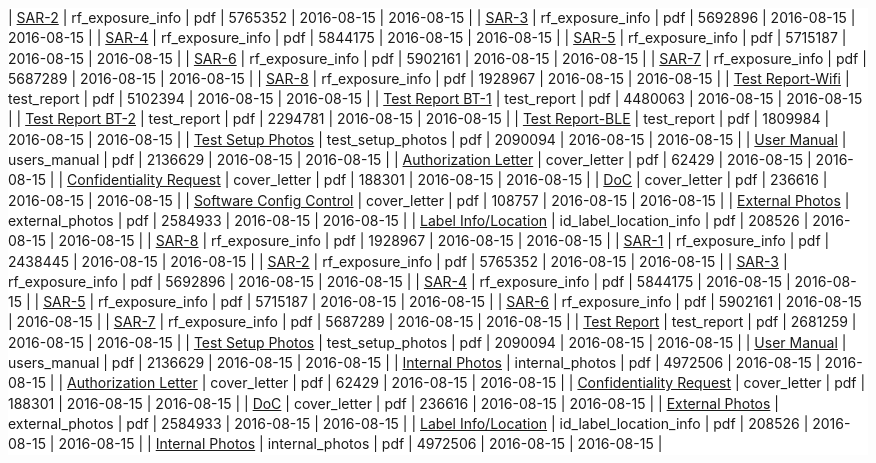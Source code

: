 | [SAR-2](2AIV5CWELL001/1ee79e8ab50ccbf1b58915eff3b4e38a/3098912.pdf) | rf_exposure_info | pdf | 5765352 | 2016-08-15 | 2016-08-15 |
| [SAR-3](2AIV5CWELL001/1ee79e8ab50ccbf1b58915eff3b4e38a/3098913.pdf) | rf_exposure_info | pdf | 5692896 | 2016-08-15 | 2016-08-15 |
| [SAR-4](2AIV5CWELL001/1ee79e8ab50ccbf1b58915eff3b4e38a/3098914.pdf) | rf_exposure_info | pdf | 5844175 | 2016-08-15 | 2016-08-15 |
| [SAR-5](2AIV5CWELL001/1ee79e8ab50ccbf1b58915eff3b4e38a/3098915.pdf) | rf_exposure_info | pdf | 5715187 | 2016-08-15 | 2016-08-15 |
| [SAR-6](2AIV5CWELL001/1ee79e8ab50ccbf1b58915eff3b4e38a/3098916.pdf) | rf_exposure_info | pdf | 5902161 | 2016-08-15 | 2016-08-15 |
| [SAR-7](2AIV5CWELL001/1ee79e8ab50ccbf1b58915eff3b4e38a/3098917.pdf) | rf_exposure_info | pdf | 5687289 | 2016-08-15 | 2016-08-15 |
| [SAR-8](2AIV5CWELL001/1ee79e8ab50ccbf1b58915eff3b4e38a/3098918.pdf) | rf_exposure_info | pdf | 1928967 | 2016-08-15 | 2016-08-15 |
| [Test Report-Wifi](2AIV5CWELL001/1ee79e8ab50ccbf1b58915eff3b4e38a/3099041.pdf) | test_report | pdf | 5102394 | 2016-08-15 | 2016-08-15 |
| [Test Report BT-1](2AIV5CWELL001/1ee79e8ab50ccbf1b58915eff3b4e38a/3099042.pdf) | test_report | pdf | 4480063 | 2016-08-15 | 2016-08-15 |
| [Test Report BT-2](2AIV5CWELL001/1ee79e8ab50ccbf1b58915eff3b4e38a/3099043.pdf) | test_report | pdf | 2294781 | 2016-08-15 | 2016-08-15 |
| [Test Report-BLE](2AIV5CWELL001/1ee79e8ab50ccbf1b58915eff3b4e38a/3099044.pdf) | test_report | pdf | 1809984 | 2016-08-15 | 2016-08-15 |
| [Test Setup Photos](2AIV5CWELL001/1ee79e8ab50ccbf1b58915eff3b4e38a/3098905.pdf) | test_setup_photos | pdf | 2090094 | 2016-08-15 | 2016-08-15 |
| [User Manual](2AIV5CWELL001/1ee79e8ab50ccbf1b58915eff3b4e38a/3098906.pdf) | users_manual | pdf | 2136629 | 2016-08-15 | 2016-08-15 |
| [Authorization Letter](2AIV5CWELL001/5e942c04c6c74920e568a8ced0a55573/3098898.pdf) | cover_letter | pdf | 62429 | 2016-08-15 | 2016-08-15 |
| [Confidentiality Request](2AIV5CWELL001/5e942c04c6c74920e568a8ced0a55573/3098899.pdf) | cover_letter | pdf | 188301 | 2016-08-15 | 2016-08-15 |
| [DoC](2AIV5CWELL001/5e942c04c6c74920e568a8ced0a55573/3098904.pdf) | cover_letter | pdf | 236616 | 2016-08-15 | 2016-08-15 |
| [Software Config Control](2AIV5CWELL001/5e942c04c6c74920e568a8ced0a55573/3098995.pdf) | cover_letter | pdf | 108757 | 2016-08-15 | 2016-08-15 |
| [External Photos](2AIV5CWELL001/5e942c04c6c74920e568a8ced0a55573/3098901.pdf) | external_photos | pdf | 2584933 | 2016-08-15 | 2016-08-15 |
| [Label Info/Location](2AIV5CWELL001/5e942c04c6c74920e568a8ced0a55573/3098903.pdf) | id_label_location_info | pdf | 208526 | 2016-08-15 | 2016-08-15 |
| [SAR-8](2AIV5CWELL001/5e942c04c6c74920e568a8ced0a55573/3098918.pdf) | rf_exposure_info | pdf | 1928967 | 2016-08-15 | 2016-08-15 |
| [SAR-1](2AIV5CWELL001/5e942c04c6c74920e568a8ced0a55573/3098911.pdf) | rf_exposure_info | pdf | 2438445 | 2016-08-15 | 2016-08-15 |
| [SAR-2](2AIV5CWELL001/5e942c04c6c74920e568a8ced0a55573/3098912.pdf) | rf_exposure_info | pdf | 5765352 | 2016-08-15 | 2016-08-15 |
| [SAR-3](2AIV5CWELL001/5e942c04c6c74920e568a8ced0a55573/3098913.pdf) | rf_exposure_info | pdf | 5692896 | 2016-08-15 | 2016-08-15 |
| [SAR-4](2AIV5CWELL001/5e942c04c6c74920e568a8ced0a55573/3098914.pdf) | rf_exposure_info | pdf | 5844175 | 2016-08-15 | 2016-08-15 |
| [SAR-5](2AIV5CWELL001/5e942c04c6c74920e568a8ced0a55573/3098915.pdf) | rf_exposure_info | pdf | 5715187 | 2016-08-15 | 2016-08-15 |
| [SAR-6](2AIV5CWELL001/5e942c04c6c74920e568a8ced0a55573/3098916.pdf) | rf_exposure_info | pdf | 5902161 | 2016-08-15 | 2016-08-15 |
| [SAR-7](2AIV5CWELL001/5e942c04c6c74920e568a8ced0a55573/3098917.pdf) | rf_exposure_info | pdf | 5687289 | 2016-08-15 | 2016-08-15 |
| [Test Report](2AIV5CWELL001/5e942c04c6c74920e568a8ced0a55573/3099002.pdf) | test_report | pdf | 2681259 | 2016-08-15 | 2016-08-15 |
| [Test Setup Photos](2AIV5CWELL001/5e942c04c6c74920e568a8ced0a55573/3098905.pdf) | test_setup_photos | pdf | 2090094 | 2016-08-15 | 2016-08-15 |
| [User Manual](2AIV5CWELL001/5e942c04c6c74920e568a8ced0a55573/3098906.pdf) | users_manual | pdf | 2136629 | 2016-08-15 | 2016-08-15 |
| [Internal Photos](2AIV5CWELL001/5e942c04c6c74920e568a8ced0a55573/3098902.pdf) | internal_photos | pdf | 4972506 | 2016-08-15 | 2016-08-15 |
| [Authorization Letter](2AIV5CWELL001/2d34d548f25231a94bb692684a45d947/3098898.pdf) | cover_letter | pdf | 62429 | 2016-08-15 | 2016-08-15 |
| [Confidentiality Request](2AIV5CWELL001/2d34d548f25231a94bb692684a45d947/3098899.pdf) | cover_letter | pdf | 188301 | 2016-08-15 | 2016-08-15 |
| [DoC](2AIV5CWELL001/2d34d548f25231a94bb692684a45d947/3098904.pdf) | cover_letter | pdf | 236616 | 2016-08-15 | 2016-08-15 |
| [External Photos](2AIV5CWELL001/2d34d548f25231a94bb692684a45d947/3098901.pdf) | external_photos | pdf | 2584933 | 2016-08-15 | 2016-08-15 |
| [Label Info/Location](2AIV5CWELL001/2d34d548f25231a94bb692684a45d947/3098903.pdf) | id_label_location_info | pdf | 208526 | 2016-08-15 | 2016-08-15 |
| [Internal Photos](2AIV5CWELL001/2d34d548f25231a94bb692684a45d947/3098902.pdf) | internal_photos | pdf | 4972506 | 2016-08-15 | 2016-08-15 |